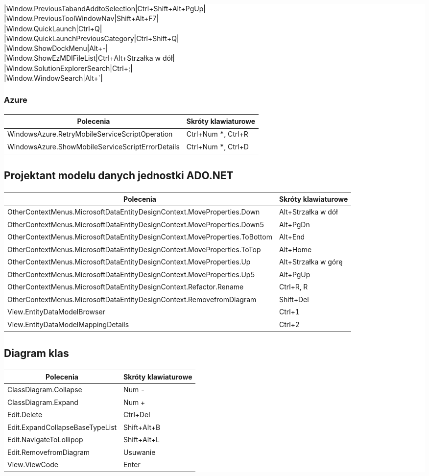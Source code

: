 |Window.PreviousTabandAddtoSelection|Ctrl+Shift+Alt+PgUp|  
|Window.PreviousToolWindowNav|Shift+Alt+F7|  
|Window.QuickLaunch|Ctrl+Q|  
|Window.QuickLaunchPreviousCategory|Ctrl+Shift+Q|  
|Window.ShowDockMenu|Alt+-|  
|Window.ShowEzMDIFileList|Ctrl+Alt+Strzałka w dół|  
|Window.SolutionExplorerSearch|Ctrl+;|  
|Window.WindowSearch|Alt+`|  
  
###  <a name="bkmk_windowsazure"></a> Azure  
  
|Polecenia|Skróty klawiaturowe|  
|--------------|------------------------|  
|WindowsAzure.RetryMobileServiceScriptOperation|Ctrl+Num *, Ctrl+R|  
|WindowsAzure.ShowMobileServiceScriptErrorDetails|Ctrl+Num *, Ctrl+D|  
  
##  <a name="bkmk_ADONET"></a> Projektant modelu danych jednostki ADO.NET  
  
|Polecenia|Skróty klawiaturowe|  
|--------------|------------------------|  
|OtherContextMenus.MicrosoftDataEntityDesignContext.MoveProperties.Down|Alt+Strzałka w dół|  
|OtherContextMenus.MicrosoftDataEntityDesignContext.MoveProperties.Down5|Alt+PgDn|  
|OtherContextMenus.MicrosoftDataEntityDesignContext.MoveProperties.ToBottom|Alt+End|  
|OtherContextMenus.MicrosoftDataEntityDesignContext.MoveProperties.ToTop|Alt+Home|  
|OtherContextMenus.MicrosoftDataEntityDesignContext.MoveProperties.Up|Alt+Strzałka w górę|  
|OtherContextMenus.MicrosoftDataEntityDesignContext.MoveProperties.Up5|Alt+PgUp|  
|OtherContextMenus.MicrosoftDataEntityDesignContext.Refactor.Rename|Ctrl+R, R|  
|OtherContextMenus.MicrosoftDataEntityDesignContext.RemovefromDiagram|Shift+Del|  
|View.EntityDataModelBrowser|Ctrl+1|  
|View.EntityDataModelMappingDetails|Ctrl+2|  
  
##  <a name="bkmk_classDiagram"></a> Diagram klas  
  
|Polecenia|Skróty klawiaturowe|  
|--------------|------------------------|  
|ClassDiagram.Collapse|Num -|  
|ClassDiagram.Expand|Num +|  
|Edit.Delete|Ctrl+Del|  
|Edit.ExpandCollapseBaseTypeList|Shift+Alt+B|  
|Edit.NavigateToLollipop|Shift+Alt+L|  
|Edit.RemovefromDiagram|Usuwanie|  
|View.ViewCode|Enter|  
  